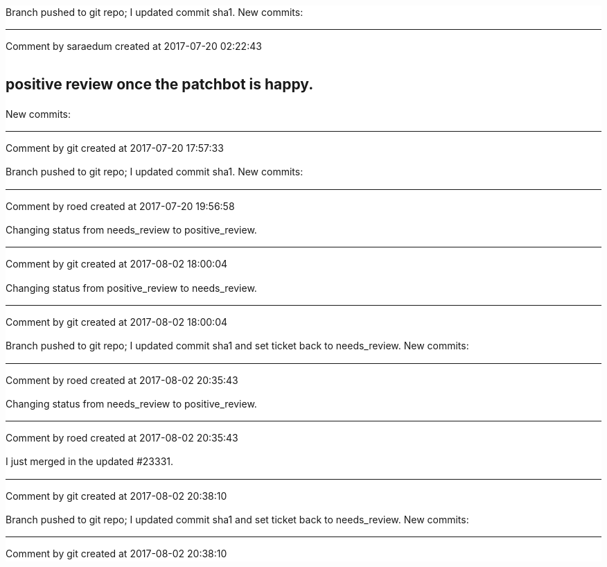 Branch pushed to git repo; I updated commit sha1. New commits:


---

Comment by saraedum created at 2017-07-20 02:22:43

positive review once the patchbot is happy.
----
New commits:


---

Comment by git created at 2017-07-20 17:57:33

Branch pushed to git repo; I updated commit sha1. New commits:


---

Comment by roed created at 2017-07-20 19:56:58

Changing status from needs_review to positive_review.


---

Comment by git created at 2017-08-02 18:00:04

Changing status from positive_review to needs_review.


---

Comment by git created at 2017-08-02 18:00:04

Branch pushed to git repo; I updated commit sha1 and set ticket back to needs_review. New commits:


---

Comment by roed created at 2017-08-02 20:35:43

Changing status from needs_review to positive_review.


---

Comment by roed created at 2017-08-02 20:35:43

I just merged in the updated #23331.


---

Comment by git created at 2017-08-02 20:38:10

Branch pushed to git repo; I updated commit sha1 and set ticket back to needs_review. New commits:


---

Comment by git created at 2017-08-02 20:38:10

